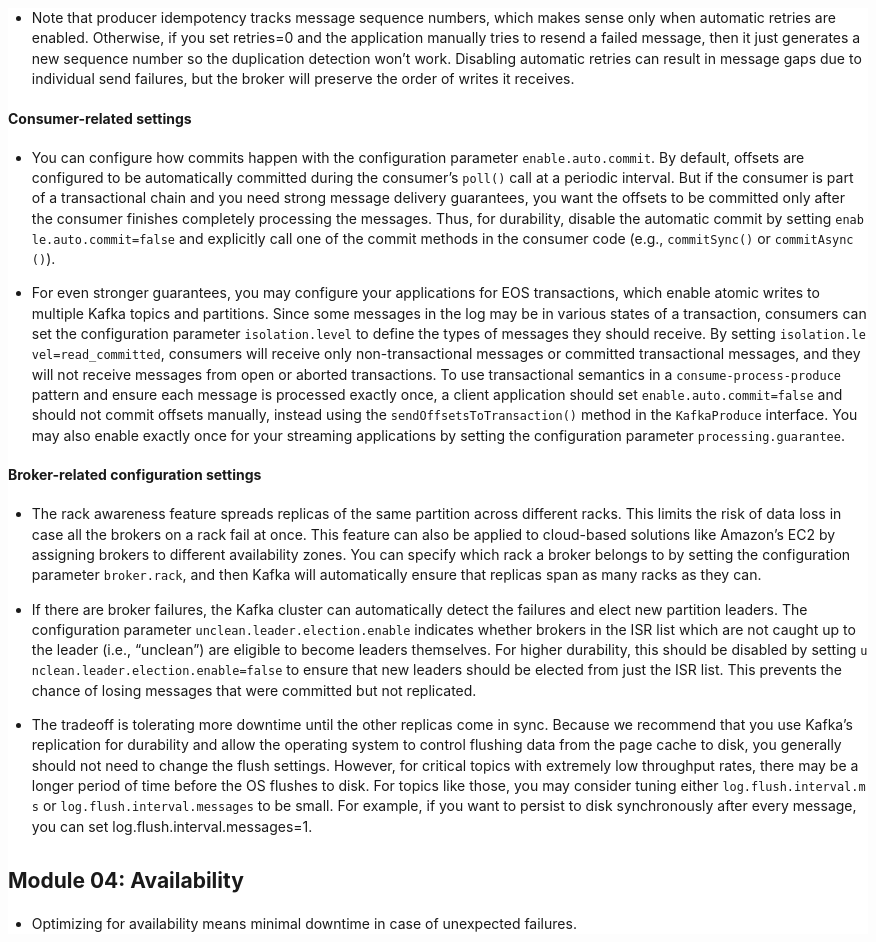 - Note that producer idempotency tracks message sequence numbers, which makes sense only when automatic retries are enabled. Otherwise, if you set retries=0 and the application manually tries to resend a failed message, then it just generates a new sequence number so the duplication detection won’t work. Disabling automatic retries can result in message gaps due to individual send failures, but the broker will preserve the order of writes it receives.

#### Consumer-related settings

- You can configure how commits happen with the configuration parameter `enable.auto.commit`. By default, offsets are configured to be automatically committed during the consumer’s `poll()` call at a periodic interval. But if the consumer is part of a transactional chain and you need strong message delivery guarantees, you want the offsets to be committed only after the consumer finishes completely processing the messages. Thus, for durability, disable the automatic commit by setting `enable.auto.commit=false` and explicitly call one of the commit methods in the consumer code (e.g., `commitSync()` or `commitAsync()`).

- For even stronger guarantees, you may configure your applications for EOS transactions, which enable atomic writes to multiple Kafka topics and partitions. Since some messages in the log may be in various states of a transaction, consumers can set the configuration parameter `isolation.level` to define the types of messages they should receive. By setting `isolation.level=read_committed`, consumers will receive only non-transactional messages or committed transactional messages, and they will not receive messages from open or aborted transactions. To use transactional semantics in a `consume-process-produce` pattern and ensure each message is processed exactly once, a client application should set `enable.auto.commit=false` and should not commit offsets manually, instead using the `sendOffsetsToTransaction()` method in the `KafkaProduce` interface. You may also enable exactly once for your streaming applications by setting the configuration parameter `processing.guarantee`.

#### Broker-related configuration settings

- The rack awareness feature spreads replicas of the same partition across different racks. This limits the risk of data loss in case all the brokers on a rack fail at once. This feature can also be applied to cloud-based solutions like Amazon’s EC2 by assigning brokers to different availability zones. You can specify which rack a broker belongs to by setting the configuration parameter `broker.rack`, and then Kafka will automatically ensure that replicas span as many racks as they can.

- If there are broker failures, the Kafka cluster can automatically detect the failures and elect new partition leaders. The configuration parameter `unclean.leader.election.enable` indicates whether brokers in the ISR list which are not caught up to the leader (i.e., “unclean”) are eligible to become leaders themselves. For higher durability, this should be disabled by setting `unclean.leader.election.enable=false` to ensure that new leaders should be elected from just the ISR list. This prevents the chance of losing messages that were committed but not replicated. 

- The tradeoff is tolerating more downtime until the other replicas come in sync. Because we recommend that you use Kafka’s replication for durability and allow the operating system to control flushing data from the page cache to disk, you generally should not need to change the flush settings. However, for critical topics with extremely low throughput rates, there may be a longer period of time before the OS flushes to disk. For topics like those, you may consider tuning either `log.flush.interval.ms` or `log.flush.interval.messages` to be small. For example, if you want to persist to disk synchronously after every message, you can set log.flush.interval.messages=1.

## Module 04: Availability

- Optimizing for availability means minimal downtime in case of unexpected failures. 
